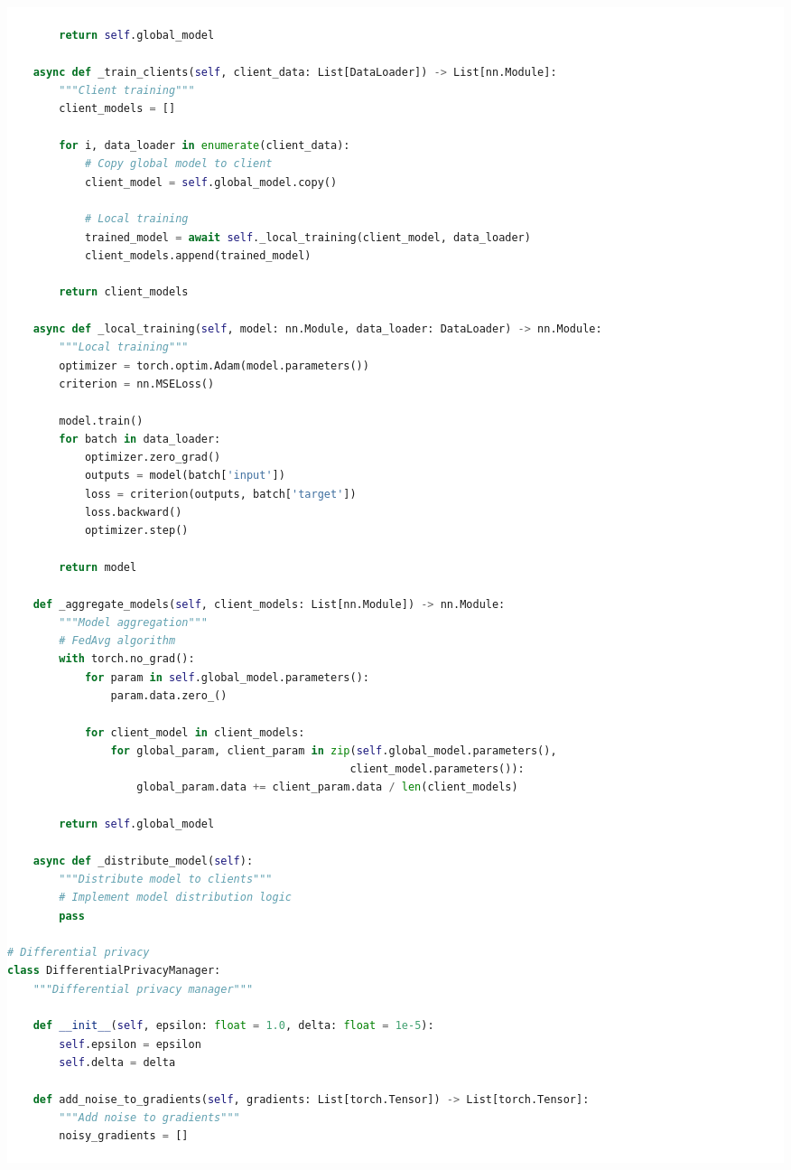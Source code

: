 ```python
        
        return self.global_model
    
    async def _train_clients(self, client_data: List[DataLoader]) -> List[nn.Module]:
        """Client training"""
        client_models = []
        
        for i, data_loader in enumerate(client_data):
            # Copy global model to client
            client_model = self.global_model.copy()
            
            # Local training
            trained_model = await self._local_training(client_model, data_loader)
            client_models.append(trained_model)
        
        return client_models
    
    async def _local_training(self, model: nn.Module, data_loader: DataLoader) -> nn.Module:
        """Local training"""
        optimizer = torch.optim.Adam(model.parameters())
        criterion = nn.MSELoss()
        
        model.train()
        for batch in data_loader:
            optimizer.zero_grad()
            outputs = model(batch['input'])
            loss = criterion(outputs, batch['target'])
            loss.backward()
            optimizer.step()
        
        return model
    
    def _aggregate_models(self, client_models: List[nn.Module]) -> nn.Module:
        """Model aggregation"""
        # FedAvg algorithm
        with torch.no_grad():
            for param in self.global_model.parameters():
                param.data.zero_()
            
            for client_model in client_models:
                for global_param, client_param in zip(self.global_model.parameters(), 
                                                     client_model.parameters()):
                    global_param.data += client_param.data / len(client_models)
        
        return self.global_model
    
    async def _distribute_model(self):
        """Distribute model to clients"""
        # Implement model distribution logic
        pass

# Differential privacy
class DifferentialPrivacyManager:
    """Differential privacy manager"""
    
    def __init__(self, epsilon: float = 1.0, delta: float = 1e-5):
        self.epsilon = epsilon
        self.delta = delta
    
    def add_noise_to_gradients(self, gradients: List[torch.Tensor]) -> List[torch.Tensor]:
        """Add noise to gradients"""
        noisy_gradients = []
        
```